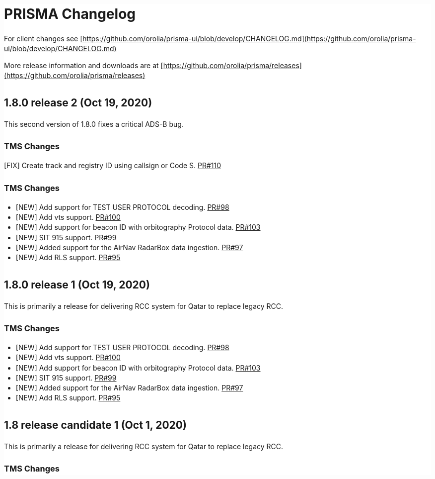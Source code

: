 # PRISMA Changelog

For client changes see [https://github.com/orolia/prisma-ui/blob/develop/CHANGELOG.md](https://github.com/orolia/prisma-ui/blob/develop/CHANGELOG.md)

More release information and downloads are at [https://github.com/orolia/prisma/releases](https://github.com/orolia/prisma/releases)

## 1.8.0 release 2 (Oct 19, 2020)

This second version of 1.8.0 fixes a critical ADS-B bug.

### TMS Changes

[FIX] Create track and registry ID using callsign or Code S. [PR#110](https://github.com/mcmsar/prisma/pull/110)

### TMS Changes

* [NEW] Add support for TEST USER PROTOCOL decoding. [PR#98](https://github.com/mcmsar/prisma/pull/98)
* [NEW] Add vts support. [PR#100](https://github.com/mcmsar/prisma/pull/100)
* [NEW] Add support for beacon ID with orbitography Protocol data. [PR#103](https://github.com/mcmsar/prisma/pull/103)
* [NEW] SIT 915 support. [PR#99](https://github.com/mcmsar/prisma/pull/99)
* [NEW] Added support for the AirNav RadarBox data ingestion. [PR#97](https://github.com/mcmsar/prisma/pull/97)
* [NEW] Add RLS support. [PR#95](https://github.com/mcmsar/prisma/pull/95)

## 1.8.0 release 1 (Oct 19, 2020)

This is primarily a release for delivering RCC system for Qatar to replace legacy RCC.

### TMS Changes

* [NEW] Add support for TEST USER PROTOCOL decoding. [PR#98](https://github.com/mcmsar/prisma/pull/98)
* [NEW] Add vts support. [PR#100](https://github.com/mcmsar/prisma/pull/100)
* [NEW] Add support for beacon ID with orbitography Protocol data. [PR#103](https://github.com/mcmsar/prisma/pull/103)
* [NEW] SIT 915 support. [PR#99](https://github.com/mcmsar/prisma/pull/99)
* [NEW] Added support for the AirNav RadarBox data ingestion. [PR#97](https://github.com/mcmsar/prisma/pull/97)
* [NEW] Add RLS support. [PR#95](https://github.com/mcmsar/prisma/pull/95)

## 1.8 release candidate 1 (Oct 1, 2020)

This is primarily a release for delivering RCC system for Qatar to replace legacy RCC.

### TMS Changes
